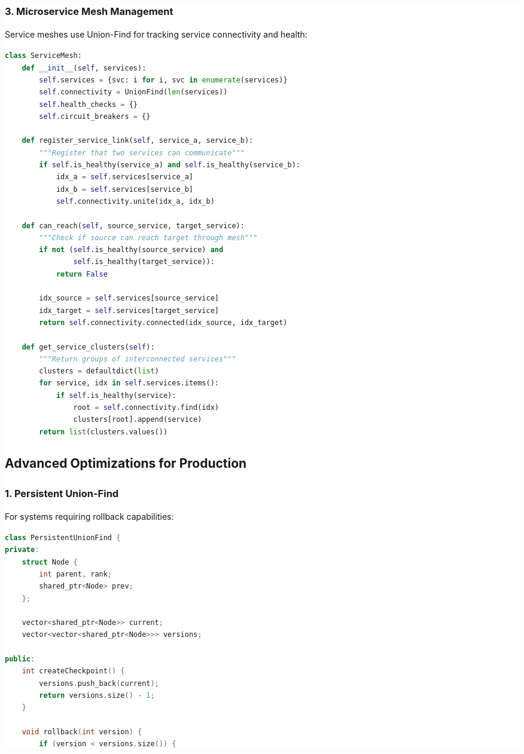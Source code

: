 ### 3. Microservice Mesh Management

Service meshes use Union-Find for tracking service connectivity and health:

```python
class ServiceMesh:
    def __init__(self, services):
        self.services = {svc: i for i, svc in enumerate(services)}
        self.connectivity = UnionFind(len(services))
        self.health_checks = {}
        self.circuit_breakers = {}
    
    def register_service_link(self, service_a, service_b):
        """Register that two services can communicate"""
        if self.is_healthy(service_a) and self.is_healthy(service_b):
            idx_a = self.services[service_a]
            idx_b = self.services[service_b]
            self.connectivity.unite(idx_a, idx_b)
    
    def can_reach(self, source_service, target_service):
        """Check if source can reach target through mesh"""
        if not (self.is_healthy(source_service) and 
                self.is_healthy(target_service)):
            return False
            
        idx_source = self.services[source_service]
        idx_target = self.services[target_service]
        return self.connectivity.connected(idx_source, idx_target)
    
    def get_service_clusters(self):
        """Return groups of interconnected services"""
        clusters = defaultdict(list)
        for service, idx in self.services.items():
            if self.is_healthy(service):
                root = self.connectivity.find(idx)
                clusters[root].append(service)
        return list(clusters.values())
```

## Advanced Optimizations for Production

### 1. Persistent Union-Find

For systems requiring rollback capabilities:

```cpp
class PersistentUnionFind {
private:
    struct Node {
        int parent, rank;
        shared_ptr<Node> prev;
    };
    
    vector<shared_ptr<Node>> current;
    vector<vector<shared_ptr<Node>>> versions;
    
public:
    int createCheckpoint() {
        versions.push_back(current);
        return versions.size() - 1;
    }
    
    void rollback(int version) {
        if (version < versions.size()) {
```